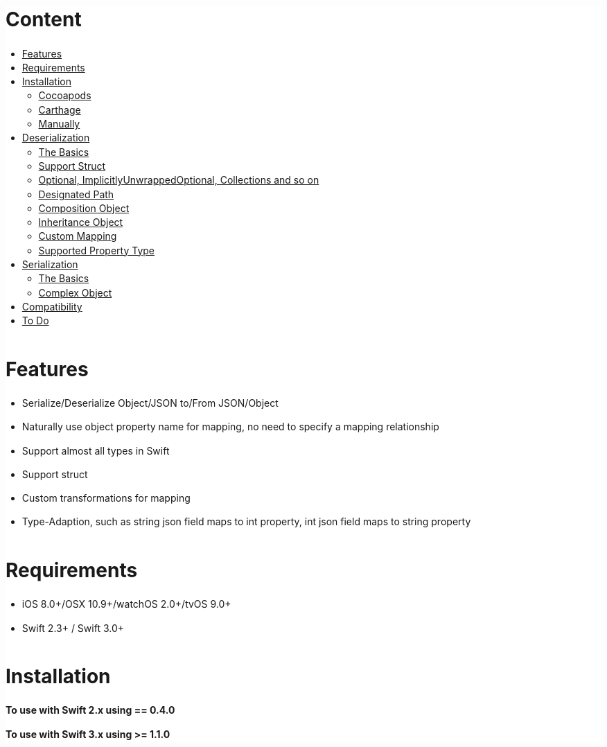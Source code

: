 # Content

- [Features](#features)
- [Requirements](#requirements)
- [Installation](#installation)
    - [Cocoapods](#cocoapods)
    - [Carthage](#carthage)
    - [Manually](#manually)
- [Deserialization](#deserialization)
    - [The Basics](#the-basics)
    - [Support Struct](#support-struct)
    - [Optional, ImplicitlyUnwrappedOptional, Collections and so on](#optional-implicitlyunwrappedoptional-collections-and-so-on)
    - [Designated Path](#designated-path)
    - [Composition Object](#composition-object)
    - [Inheritance Object](#inheritance-object)
    - [Custom Mapping](#custom-mapping)
    - [Supported Property Type](#supported-property-type)
- [Serialization](#serialization)
    - [The Basics](#the-basics)
    - [Complex Object](#complex-object)
- [Compatibility](#compatibility)
- [To Do](#to-do)

# Features

* Serialize/Deserialize Object/JSON to/From JSON/Object

* Naturally use object property name for mapping, no need to specify a mapping relationship

* Support almost all types in Swift

* Support struct

* Custom transformations for mapping

* Type-Adaption, such as string json field maps to int property, int json field maps to string property

# Requirements

* iOS 8.0+/OSX 10.9+/watchOS 2.0+/tvOS 9.0+

* Swift 2.3+ / Swift 3.0+

# Installation

**To use with Swift 2.x using == 0.4.0**

**To use with Swift 3.x using >= 1.1.0**
